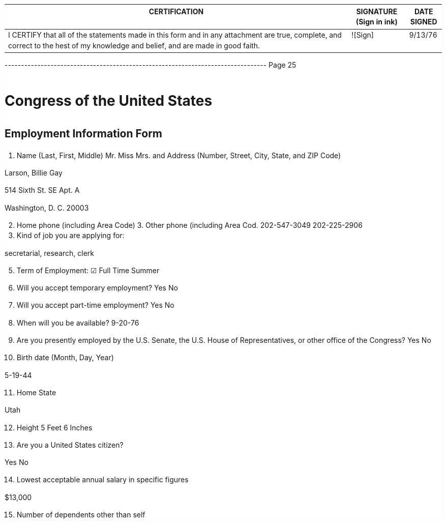 | CERTIFICATION                                                                                                                                                                    | SIGNATURE (Sign in ink) | DATE SIGNED |
| -------------------------------------------------------------------------------------------------------------------------------------------------------------------------------- | ----------------------- | ----------- |
| I CERTIFY that all of the statements made in this form and in any attachment are true, complete, and correct to the hest of my knowledge and belief, and are made in good faith. | ![Sign]                 | 9/13/76     |


-------------------------------------------------------------------------------- Page 25

# Congress of the United States
## Employment Information Form

1. Name (Last, First, Middle)
   Mr. Miss Mrs.
   and Address (Number, Street, City, State, and ZIP Code)

Larson, Billie Gay

514 Sixth St. SE Apt. A

Washington, D. C. 20003

2. Home phone (including Area Code) 3. Other phone (including Area Cod.
   202-547-3049 202-225-2906
4. Kind of job you are applying for:

secretarial, research, clerk

5. Term of Employment: ☑ Full Time Summer

6. Will you accept temporary employment? Yes No

7. Will you accept part-time employment? Yes No

8. When will you be available? 9-20-76

9. Are you presently employed by the U.S. Senate, the U.S. House of Representatives, or other office of the Congress? Yes No

10. Birth date (Month, Day, Year)

5-19-44

11. Home State

Utah

12. Height
    5 Feet 6 Inches

13. Are you a United States citizen?

Yes No

14. Lowest acceptable annual salary
    in specific figures

$13,000

15. Number of dependents other than self
